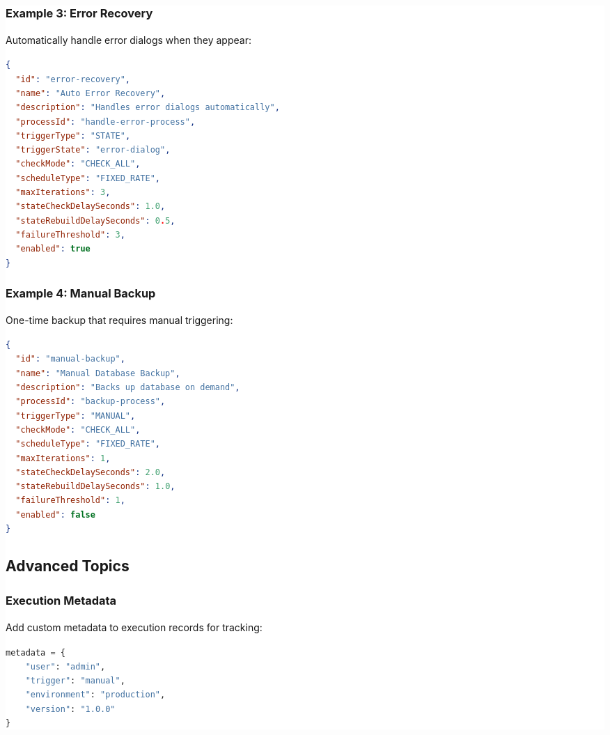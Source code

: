 ### Example 3: Error Recovery

Automatically handle error dialogs when they appear:

```json
{
  "id": "error-recovery",
  "name": "Auto Error Recovery",
  "description": "Handles error dialogs automatically",
  "processId": "handle-error-process",
  "triggerType": "STATE",
  "triggerState": "error-dialog",
  "checkMode": "CHECK_ALL",
  "scheduleType": "FIXED_RATE",
  "maxIterations": 3,
  "stateCheckDelaySeconds": 1.0,
  "stateRebuildDelaySeconds": 0.5,
  "failureThreshold": 3,
  "enabled": true
}
```

### Example 4: Manual Backup

One-time backup that requires manual triggering:

```json
{
  "id": "manual-backup",
  "name": "Manual Database Backup",
  "description": "Backs up database on demand",
  "processId": "backup-process",
  "triggerType": "MANUAL",
  "checkMode": "CHECK_ALL",
  "scheduleType": "FIXED_RATE",
  "maxIterations": 1,
  "stateCheckDelaySeconds": 2.0,
  "stateRebuildDelaySeconds": 1.0,
  "failureThreshold": 1,
  "enabled": false
}
```

## Advanced Topics

### Execution Metadata

Add custom metadata to execution records for tracking:

```python
metadata = {
    "user": "admin",
    "trigger": "manual",
    "environment": "production",
    "version": "1.0.0"
}
```
